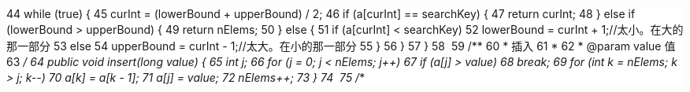 44
        while (true) {
45
            curInt = (lowerBound + upperBound) / 2;
46
            if (a[curInt] == searchKey) {
47
                return curInt;
48
            } else if (lowerBound > upperBound) {
49
                return nElems;
50
            } else {
51
                if (a[curInt] < searchKey)
52
                    lowerBound = curInt + 1;//太小。在大的那一部分
53
                else
54
                    upperBound = curInt - 1;//太大。在小的那一部分
55
            }
56
        }
57
    }
58
​
59
    /**
60
     * 插入
61
     *
62
     * @param value 值
63
     */
64
    public void insert(long value) {
65
        int j;
66
        for (j = 0; j < nElems; j++)
67
            if (a[j] > value)
68
                break;
69
        for (int k = nElems; k > j; k--)
70
            a[k] = a[k - 1];
71
        a[j] = value;
72
        nElems++;
73
    }
74
​
75
    /**